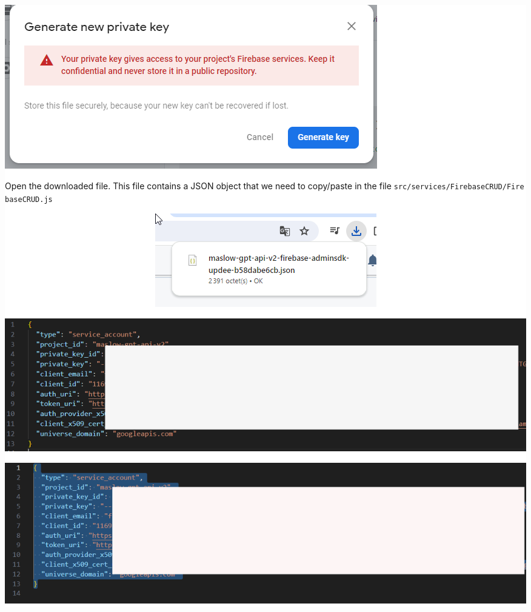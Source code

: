   <img src="assets\e47f39c020463f05f9572b65cc56de25.png" alt="">
</p>

Open the downloaded file. This file contains a JSON object that we need to copy/paste in the file ```src/services/FirebaseCRUD/FirebaseCRUD.js```

<p align="center">
  <img src="assets\387f75ff00af074e156a66d3382690da.png" alt="">
</p>

<p align="center">
  <img src="assets\268677e85ed426619557aaa3aa1c7d0e.png" alt="">
</p>

<p align="center">
  <img src="assets\aa46c7dfde087810498d901fd67d5a7f.png" alt="">
</p>
